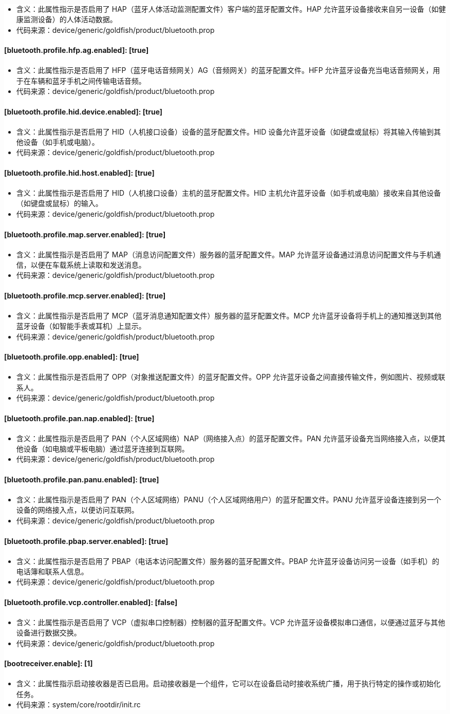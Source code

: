 - 含义：此属性指示是否启用了 HAP（蓝牙人体活动监测配置文件）客户端的蓝牙配置文件。HAP 允许蓝牙设备接收来自另一设备（如健康监测设备）的人体活动数据。
- 代码来源：device/generic/goldfish/product/bluetooth.prop

####  [bluetooth.profile.hfp.ag.enabled]: [true]

- 含义：此属性指示是否启用了 HFP（蓝牙电话音频网关）AG（音频网关）的蓝牙配置文件。HFP 允许蓝牙设备充当电话音频网关，用于在车辆和蓝牙手机之间传输电话音频。
- 代码来源：device/generic/goldfish/product/bluetooth.prop

#### [bluetooth.profile.hid.device.enabled]: [true]

- 含义：此属性指示是否启用了 HID（人机接口设备）设备的蓝牙配置文件。HID 设备允许蓝牙设备（如键盘或鼠标）将其输入传输到其他设备（如手机或电脑）。
- 代码来源：device/generic/goldfish/product/bluetooth.prop

#### [bluetooth.profile.hid.host.enabled]: [true]

- 含义：此属性指示是否启用了 HID（人机接口设备）主机的蓝牙配置文件。HID 主机允许蓝牙设备（如手机或电脑）接收来自其他设备（如键盘或鼠标）的输入。
- 代码来源：device/generic/goldfish/product/bluetooth.prop

#### [bluetooth.profile.map.server.enabled]: [true]

- 含义：此属性指示是否启用了 MAP（消息访问配置文件）服务器的蓝牙配置文件。MAP 允许蓝牙设备通过消息访问配置文件与手机通信，以便在车载系统上读取和发送消息。
- 代码来源：device/generic/goldfish/product/bluetooth.prop

#### [bluetooth.profile.mcp.server.enabled]: [true]

- 含义：此属性指示是否启用了 MCP（蓝牙消息通知配置文件）服务器的蓝牙配置文件。MCP 允许蓝牙设备将手机上的通知推送到其他蓝牙设备（如智能手表或耳机）上显示。
- 代码来源：device/generic/goldfish/product/bluetooth.prop

#### [bluetooth.profile.opp.enabled]: [true]

- 含义：此属性指示是否启用了 OPP（对象推送配置文件）的蓝牙配置文件。OPP 允许蓝牙设备之间直接传输文件，例如图片、视频或联系人。
- 代码来源：device/generic/goldfish/product/bluetooth.prop

#### [bluetooth.profile.pan.nap.enabled]: [true]

- 含义：此属性指示是否启用了 PAN（个人区域网络）NAP（网络接入点）的蓝牙配置文件。PAN 允许蓝牙设备充当网络接入点，以便其他设备（如电脑或平板电脑）通过蓝牙连接到互联网。
- 代码来源：device/generic/goldfish/product/bluetooth.prop

#### [bluetooth.profile.pan.panu.enabled]: [true]

- 含义：此属性指示是否启用了 PAN（个人区域网络）PANU（个人区域网络用户）的蓝牙配置文件。PANU 允许蓝牙设备连接到另一个设备的网络接入点，以便访问互联网。
- 代码来源：device/generic/goldfish/product/bluetooth.prop

#### [bluetooth.profile.pbap.server.enabled]: [true]

- 含义：此属性指示是否启用了 PBAP（电话本访问配置文件）服务器的蓝牙配置文件。PBAP 允许蓝牙设备访问另一设备（如手机）的电话簿和联系人信息。
- 代码来源：device/generic/goldfish/product/bluetooth.prop

#### [bluetooth.profile.vcp.controller.enabled]: [false]

- 含义：此属性指示是否启用了 VCP（虚拟串口控制器）控制器的蓝牙配置文件。VCP 允许蓝牙设备模拟串口通信，以便通过蓝牙与其他设备进行数据交换。
- 代码来源：device/generic/goldfish/product/bluetooth.prop

####  [bootreceiver.enable]: [1]

- 含义：此属性指示启动接收器是否已启用。启动接收器是一个组件，它可以在设备启动时接收系统广播，用于执行特定的操作或初始化任务。
- 代码来源：system/core/rootdir/init.rc


[build.version.extensions.ad_services]: [7]
[build.version.extensions.r]: [7]
[build.version.extensions.s]: [7]
[build.version.extensions.t]: [7]